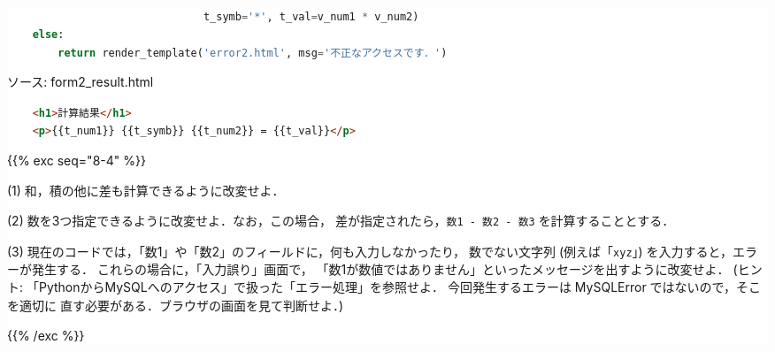 ```python
                               t_symb='*', t_val=v_num1 * v_num2)
    else:
        return render_template('error2.html', msg='不正なアクセスです．')
```

ソース: form2_result.html

```html
    <h1>計算結果</h1>
    <p>{{t_num1}} {{t_symb}} {{t_num2}} = {{t_val}}</p>
```

{{% exc seq="8-4" %}}

(1) 和，積の他に差も計算できるように改変せよ．

(2) 数を3つ指定できるように改変せよ．なお，この場合，
差が指定されたら，`数1 - 数2 - 数3` を計算することとする．

(3) 現在のコードでは，「数1」や「数2」のフィールドに，何も入力しなかったり，
数でない文字列 (例えば「`xyz`」) を入力すると，エラーが発生する．
これらの場合に，「入力誤り」画面で，
「数1が数値ではありません」といったメッセージを出すように改変せよ．
(ヒント: 「PythonからMySQLへのアクセス」で扱った「エラー処理」を参照せよ．
今回発生するエラーは MySQLError ではないので，そこを適切に
直す必要がある．ブラウザの画面を見て判断せよ．)

{{% /exc %}}



